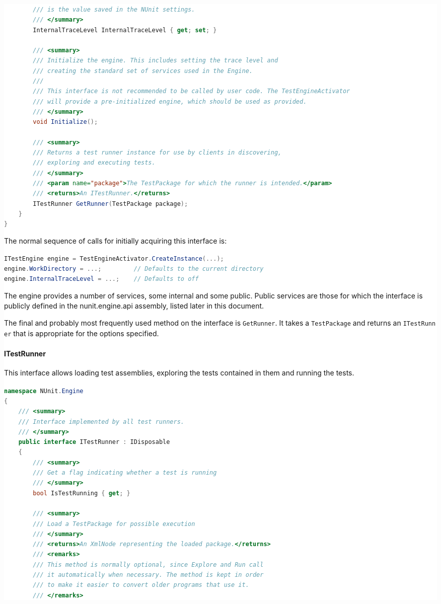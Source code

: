 ```csharp
        /// is the value saved in the NUnit settings.
        /// </summary>
        InternalTraceLevel InternalTraceLevel { get; set; }

        /// <summary>
        /// Initialize the engine. This includes setting the trace level and 
        /// creating the standard set of services used in the Engine.
        ///
        /// This interface is not recommended to be called by user code. The TestEngineActivator
        /// will provide a pre-initialized engine, which should be used as provided.
        /// </summary>
        void Initialize();

        /// <summary>
        /// Returns a test runner instance for use by clients in discovering,
        /// exploring and executing tests.
        /// </summary>
        /// <param name="package">The TestPackage for which the runner is intended.</param>
        /// <returns>An ITestRunner.</returns>
        ITestRunner GetRunner(TestPackage package);
    }
}
```

The normal sequence of calls for initially acquiring this interface is:

```csharp
ITestEngine engine = TestEngineActivator.CreateInstance(...);
engine.WorkDirectory = ...;         // Defaults to the current directory
engine.InternalTraceLevel = ...;    // Defaults to off
```

The engine provides a number of services, some internal and some public. Public services are those for which the interface is publicly defined in the nunit.engine.api assembly, listed later in this document.

The final and probably most frequently used method on the interface is `GetRunner`. It takes a `TestPackage` and returns an `ITestRunner` that is appropriate for the options specified.

#### ITestRunner

This interface allows loading test assemblies, exploring the tests contained in them and running the tests.

```csharp
namespace NUnit.Engine
{
    /// <summary>
    /// Interface implemented by all test runners.
    /// </summary>
    public interface ITestRunner : IDisposable
    {
        /// <summary>
        /// Get a flag indicating whether a test is running
        /// </summary>
        bool IsTestRunning { get; }

        /// <summary>
        /// Load a TestPackage for possible execution
        /// </summary>
        /// <returns>An XmlNode representing the loaded package.</returns>
        /// <remarks>
        /// This method is normally optional, since Explore and Run call
        /// it automatically when necessary. The method is kept in order
        /// to make it easier to convert older programs that use it.
        /// </remarks>
```